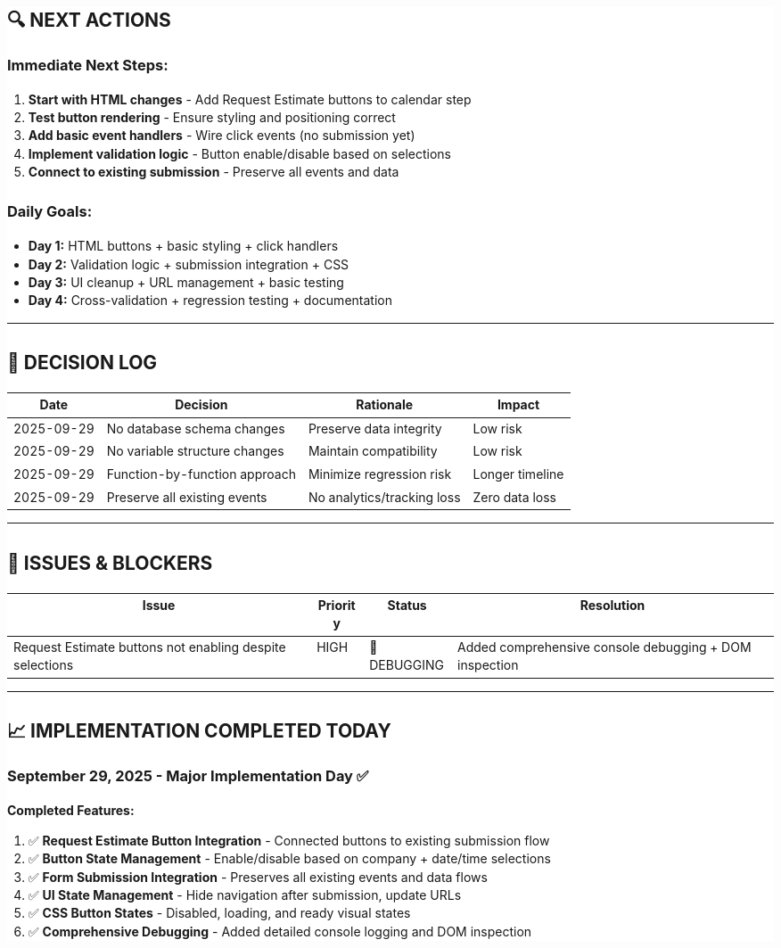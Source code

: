 
## **🔍 NEXT ACTIONS**

### **Immediate Next Steps:**
1. **Start with HTML changes** - Add Request Estimate buttons to calendar step
2. **Test button rendering** - Ensure styling and positioning correct
3. **Add basic event handlers** - Wire click events (no submission yet)
4. **Implement validation logic** - Button enable/disable based on selections
5. **Connect to existing submission** - Preserve all events and data

### **Daily Goals:**
- **Day 1:** HTML buttons + basic styling + click handlers
- **Day 2:** Validation logic + submission integration + CSS
- **Day 3:** UI cleanup + URL management + basic testing
- **Day 4:** Cross-validation + regression testing + documentation

---

## **📝 DECISION LOG**

| Date | Decision | Rationale | Impact |
|------|----------|-----------|--------|
| 2025-09-29 | No database schema changes | Preserve data integrity | Low risk |
| 2025-09-29 | No variable structure changes | Maintain compatibility | Low risk |
| 2025-09-29 | Function-by-function approach | Minimize regression risk | Longer timeline |
| 2025-09-29 | Preserve all existing events | No analytics/tracking loss | Zero data loss |

---

## **🐛 ISSUES & BLOCKERS**

| Issue | Priority | Status | Resolution |
|-------|----------|--------|------------|
| Request Estimate buttons not enabling despite selections | HIGH | 🔄 DEBUGGING | Added comprehensive console debugging + DOM inspection |

---

## **📈 IMPLEMENTATION COMPLETED TODAY**

### **September 29, 2025 - Major Implementation Day** ✅

**Completed Features:**
1. ✅ **Request Estimate Button Integration** - Connected buttons to existing submission flow
2. ✅ **Button State Management** - Enable/disable based on company + date/time selections  
3. ✅ **Form Submission Integration** - Preserves all existing events and data flows
4. ✅ **UI State Management** - Hide navigation after submission, update URLs
5. ✅ **CSS Button States** - Disabled, loading, and ready visual states
6. ✅ **Comprehensive Debugging** - Added detailed console logging and DOM inspection
